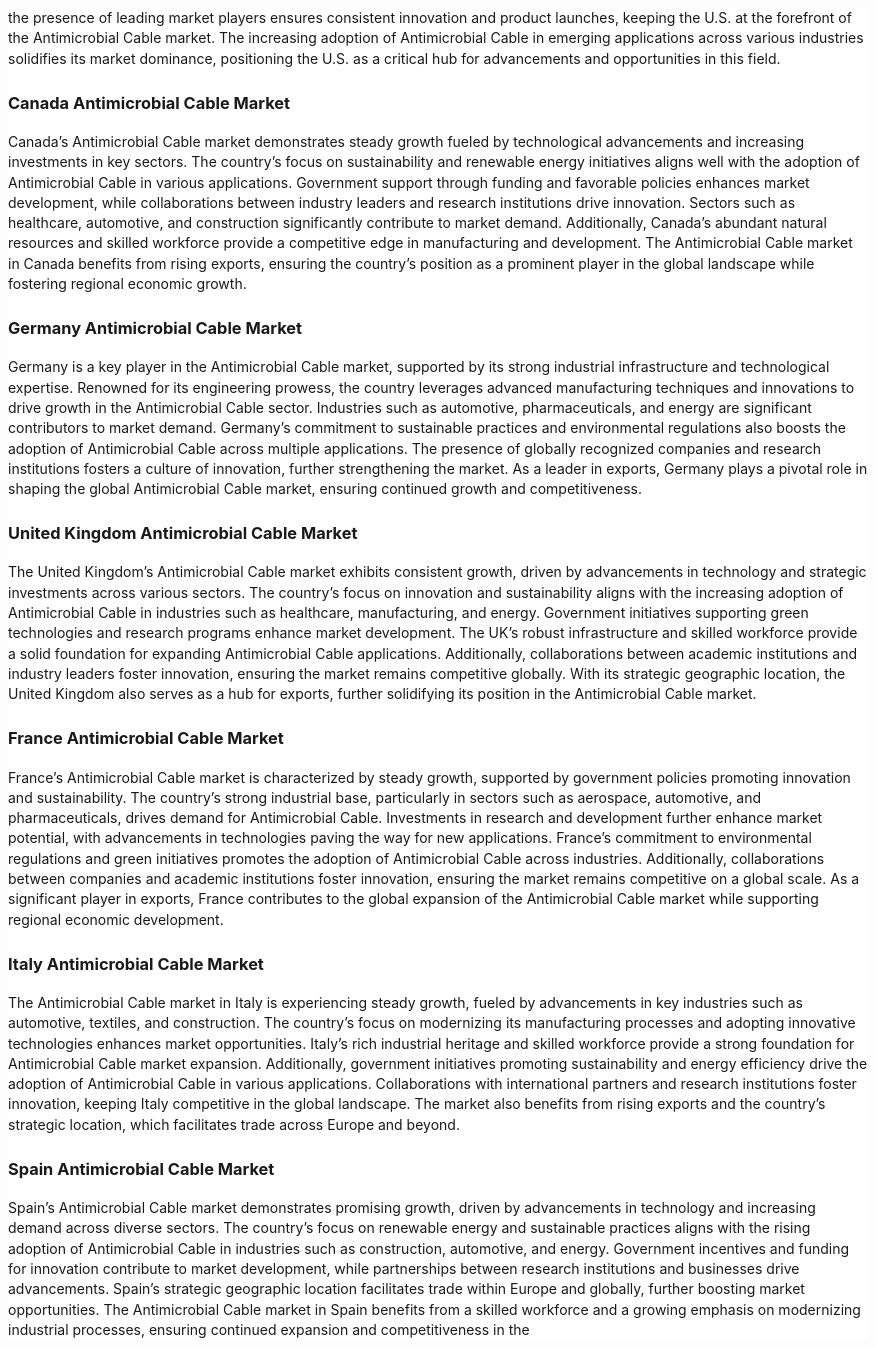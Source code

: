 the presence of leading market players ensures consistent innovation and product launches, keeping the U.S. at the forefront of the Antimicrobial Cable market. The increasing adoption of Antimicrobial Cable in emerging applications across various industries solidifies its market dominance, positioning the U.S. as a critical hub for advancements and opportunities in this field.</p><h3>Canada Antimicrobial Cable Market</h3><p>Canada&rsquo;s Antimicrobial Cable market demonstrates steady growth fueled by technological advancements and increasing investments in key sectors. The country&rsquo;s focus on sustainability and renewable energy initiatives aligns well with the adoption of Antimicrobial Cable in various applications. Government support through funding and favorable policies enhances market development, while collaborations between industry leaders and research institutions drive innovation. Sectors such as healthcare, automotive, and construction significantly contribute to market demand. Additionally, Canada&rsquo;s abundant natural resources and skilled workforce provide a competitive edge in manufacturing and development. The Antimicrobial Cable market in Canada benefits from rising exports, ensuring the country&rsquo;s position as a prominent player in the global landscape while fostering regional economic growth.</p><h3>Germany Antimicrobial Cable Market</h3><p>Germany is a key player in the Antimicrobial Cable market, supported by its strong industrial infrastructure and technological expertise. Renowned for its engineering prowess, the country leverages advanced manufacturing techniques and innovations to drive growth in the Antimicrobial Cable sector. Industries such as automotive, pharmaceuticals, and energy are significant contributors to market demand. Germany&rsquo;s commitment to sustainable practices and environmental regulations also boosts the adoption of Antimicrobial Cable across multiple applications. The presence of globally recognized companies and research institutions fosters a culture of innovation, further strengthening the market. As a leader in exports, Germany plays a pivotal role in shaping the global Antimicrobial Cable market, ensuring continued growth and competitiveness.</p><h3>United Kingdom Antimicrobial Cable Market</h3><p>The United Kingdom&rsquo;s Antimicrobial Cable market exhibits consistent growth, driven by advancements in technology and strategic investments across various sectors. The country&rsquo;s focus on innovation and sustainability aligns with the increasing adoption of Antimicrobial Cable in industries such as healthcare, manufacturing, and energy. Government initiatives supporting green technologies and research programs enhance market development. The UK&rsquo;s robust infrastructure and skilled workforce provide a solid foundation for expanding Antimicrobial Cable applications. Additionally, collaborations between academic institutions and industry leaders foster innovation, ensuring the market remains competitive globally. With its strategic geographic location, the United Kingdom also serves as a hub for exports, further solidifying its position in the Antimicrobial Cable market.</p><h3>France Antimicrobial Cable Market</h3><p>France&rsquo;s Antimicrobial Cable market is characterized by steady growth, supported by government policies promoting innovation and sustainability. The country&rsquo;s strong industrial base, particularly in sectors such as aerospace, automotive, and pharmaceuticals, drives demand for Antimicrobial Cable. Investments in research and development further enhance market potential, with advancements in technologies paving the way for new applications. France&rsquo;s commitment to environmental regulations and green initiatives promotes the adoption of Antimicrobial Cable across industries. Additionally, collaborations between companies and academic institutions foster innovation, ensuring the market remains competitive on a global scale. As a significant player in exports, France contributes to the global expansion of the Antimicrobial Cable market while supporting regional economic development.</p><h3>Italy Antimicrobial Cable Market</h3><p>The Antimicrobial Cable market in Italy is experiencing steady growth, fueled by advancements in key industries such as automotive, textiles, and construction. The country&rsquo;s focus on modernizing its manufacturing processes and adopting innovative technologies enhances market opportunities. Italy&rsquo;s rich industrial heritage and skilled workforce provide a strong foundation for Antimicrobial Cable market expansion. Additionally, government initiatives promoting sustainability and energy efficiency drive the adoption of Antimicrobial Cable in various applications. Collaborations with international partners and research institutions foster innovation, keeping Italy competitive in the global landscape. The market also benefits from rising exports and the country&rsquo;s strategic location, which facilitates trade across Europe and beyond.</p><h3>Spain Antimicrobial Cable Market</h3><p>Spain&rsquo;s Antimicrobial Cable market demonstrates promising growth, driven by advancements in technology and increasing demand across diverse sectors. The country&rsquo;s focus on renewable energy and sustainable practices aligns with the rising adoption of Antimicrobial Cable in industries such as construction, automotive, and energy. Government incentives and funding for innovation contribute to market development, while partnerships between research institutions and businesses drive advancements. Spain&rsquo;s strategic geographic location facilitates trade within Europe and globally, further boosting market opportunities. The Antimicrobial Cable market in Spain benefits from a skilled workforce and a growing emphasis on modernizing industrial processes, ensuring continued expansion and competitiveness in the